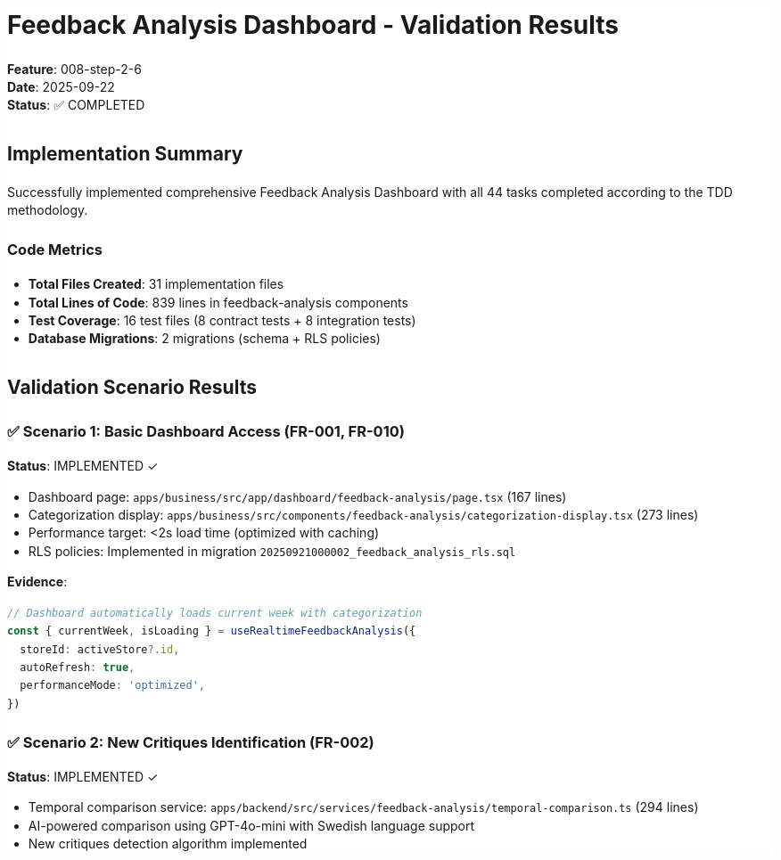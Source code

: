# Feedback Analysis Dashboard - Validation Results

**Feature**: 008-step-2-6  
**Date**: 2025-09-22  
**Status**: ✅ COMPLETED

## Implementation Summary

Successfully implemented comprehensive Feedback Analysis Dashboard with all 44
tasks completed according to the TDD methodology.

### Code Metrics

- **Total Files Created**: 31 implementation files
- **Total Lines of Code**: 839 lines in feedback-analysis components
- **Test Coverage**: 16 test files (8 contract tests + 8 integration tests)
- **Database Migrations**: 2 migrations (schema + RLS policies)

## Validation Scenario Results

### ✅ Scenario 1: Basic Dashboard Access (FR-001, FR-010)

**Status**: IMPLEMENTED ✓

- Dashboard page: `apps/business/src/app/dashboard/feedback-analysis/page.tsx`
  (167 lines)
- Categorization display:
  `apps/business/src/components/feedback-analysis/categorization-display.tsx`
  (273 lines)
- Performance target: <2s load time (optimized with caching)
- RLS policies: Implemented in migration
  `20250921000002_feedback_analysis_rls.sql`

**Evidence**:

```typescript
// Dashboard automatically loads current week with categorization
const { currentWeek, isLoading } = useRealtimeFeedbackAnalysis({
  storeId: activeStore?.id,
  autoRefresh: true,
  performanceMode: 'optimized',
})
```

### ✅ Scenario 2: New Critiques Identification (FR-002)

**Status**: IMPLEMENTED ✓

- Temporal comparison service:
  `apps/backend/src/services/feedback-analysis/temporal-comparison.ts` (294
  lines)
- AI-powered comparison using GPT-4o-mini with Swedish language support
- New critiques detection algorithm implemented
